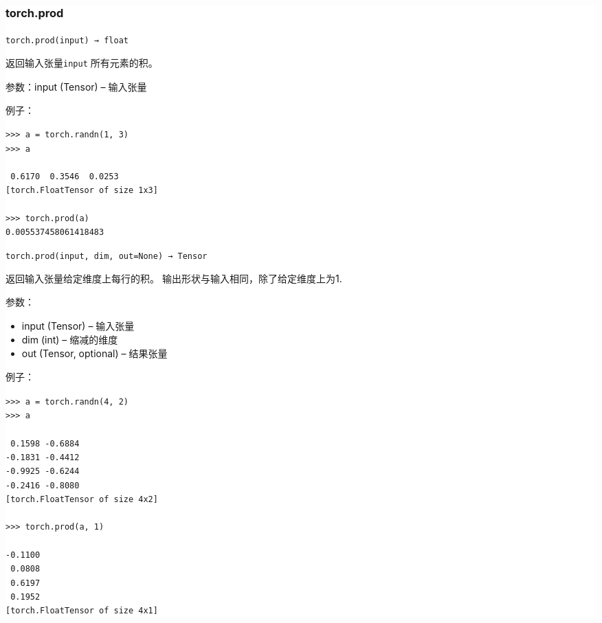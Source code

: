 ```
```

### torch.prod

```
torch.prod(input) → float

```

返回输入张量`input` 所有元素的积。

参数：input (Tensor) – 输入张量

例子：

```
>>> a = torch.randn(1, 3)
>>> a

 0.6170  0.3546  0.0253
[torch.FloatTensor of size 1x3]

>>> torch.prod(a)
0.005537458061418483

```

```
torch.prod(input, dim, out=None) → Tensor

```

返回输入张量给定维度上每行的积。 输出形状与输入相同，除了给定维度上为1.

参数：

*   input (Tensor) – 输入张量
*   dim (int) – 缩减的维度
*   out (Tensor, optional) – 结果张量

例子：

```
>>> a = torch.randn(4, 2)
>>> a

 0.1598 -0.6884
-0.1831 -0.4412
-0.9925 -0.6244
-0.2416 -0.8080
[torch.FloatTensor of size 4x2]

>>> torch.prod(a, 1)

-0.1100
 0.0808
 0.6197
 0.1952
[torch.FloatTensor of size 4x1]

```

